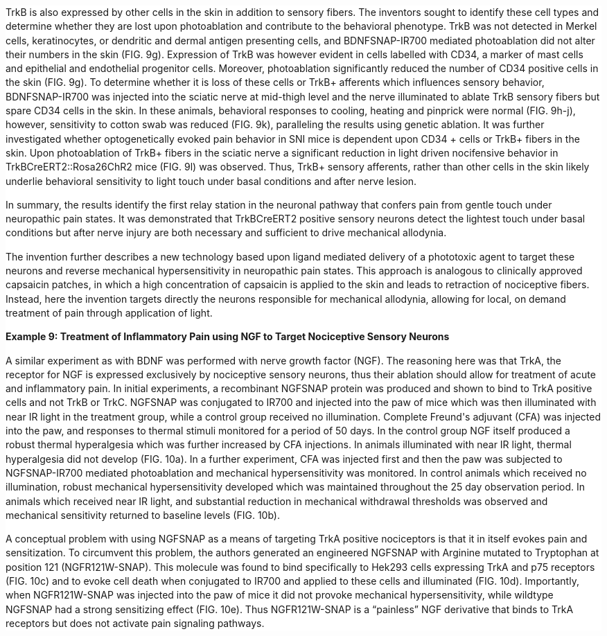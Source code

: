 TrkB is also expressed by other cells in the skin in addition to sensory fibers. The inventors sought to identify these cell types and determine whether they are lost upon photoablation and contribute to the behavioral phenotype. TrkB was not detected in Merkel cells, keratinocytes, or dendritic and dermal antigen presenting cells, and BDNFSNAP-IR700 mediated photoablation did not alter their numbers in the skin (FIG. 9g). Expression of TrkB was however evident in cells labelled with CD34, a marker of mast cells and epithelial and endothelial progenitor cells. Moreover, photoablation significantly reduced the number of CD34 positive cells in the skin (FIG. 9g). To determine whether it is loss of these cells or TrkB+ afferents which influences sensory behavior, BDNFSNAP-IR700 was injected into the sciatic nerve at mid-thigh level and the nerve illuminated to ablate TrkB sensory fibers but spare CD34 cells in the skin. In these animals, behavioral responses to cooling, heating and pinprick were normal (FIG. 9h-j), however, sensitivity to cotton swab was reduced (FIG. 9k), paralleling the results using genetic ablation. It was further investigated whether optogenetically evoked pain behavior in SNI mice is dependent upon CD34 + cells or TrkB+ fibers in the skin. Upon photoablation of TrkB+ fibers in the sciatic nerve a significant reduction in light driven nocifensive behavior in TrkBCreERT2::Rosa26ChR2 mice (FIG. 9l) was observed. Thus, TrkB+ sensory afferents, rather than other cells in the skin likely underlie behavioral sensitivity to light touch under basal conditions and after nerve lesion.

In summary, the results identify the first relay station in the neuronal pathway that confers pain from gentle touch under neuropathic pain states. It was demonstrated that TrkBCreERT2 positive sensory neurons detect the lightest touch under basal conditions but after nerve injury are both necessary and sufficient to drive mechanical allodynia.

The invention further describes a new technology based upon ligand mediated delivery of a phototoxic agent to target these neurons and reverse mechanical hypersensitivity in neuropathic pain states. This approach is analogous to clinically approved capsaicin patches, in which a high concentration of capsaicin is applied to the skin and leads to retraction of nociceptive fibers. Instead, here the invention targets directly the neurons responsible for mechanical allodynia, allowing for local, on demand treatment of pain through application of light.

**Example 9: Treatment of Inflammatory Pain using NGF to Target Nociceptive Sensory Neurons**

A similar experiment as with BDNF was performed with nerve growth factor (NGF). The reasoning here was that TrkA, the receptor for NGF is expressed exclusively by nociceptive sensory neurons, thus their ablation should allow for treatment of acute and inflammatory pain. In initial experiments, a recombinant NGFSNAP protein was produced and shown to bind to TrkA positive cells and not TrkB or TrkC. NGFSNAP was conjugated to IR700 and injected into the paw of mice which was then illuminated with near IR light in the treatment group, while a control group received no illumination. Complete Freund's adjuvant (CFA) was injected into the paw, and responses to thermal stimuli monitored for a period of 50 days. In the control group NGF itself produced a robust thermal hyperalgesia which was further increased by CFA injections. In animals illuminated with near IR light, thermal hyperalgesia did not develop (FIG. 10a). In a further experiment, CFA was injected first and then the paw was subjected to NGFSNAP-IR700 mediated photoablation and mechanical hypersensitivity was monitored. In control animals which received no illumination, robust mechanical hypersensitivity developed which was maintained throughout the 25 day observation period. In animals which received near IR light, and substantial reduction in mechanical withdrawal thresholds was observed and mechanical sensitivity returned to baseline levels (FIG. 10b).

A conceptual problem with using NGFSNAP as a means of targeting TrkA positive nociceptors is that it in itself evokes pain and sensitization. To circumvent this problem, the authors generated an engineered NGFSNAP with Arginine mutated to Tryptophan at position 121 (NGFR121W-SNAP). This molecule was found to bind specifically to Hek293 cells expressing TrkA and p75 receptors (FIG. 10c) and to evoke cell death when conjugated to IR700 and applied to these cells and illuminated (FIG. 10d). Importantly, when NGFR121W-SNAP was injected into the paw of mice it did not provoke mechanical hypersensitivity, while wildtype NGFSNAP had a strong sensitizing effect (FIG. 10e). Thus NGFR121W-SNAP is a “painless” NGF derivative that binds to TrkA receptors but does not activate pain signaling pathways.
